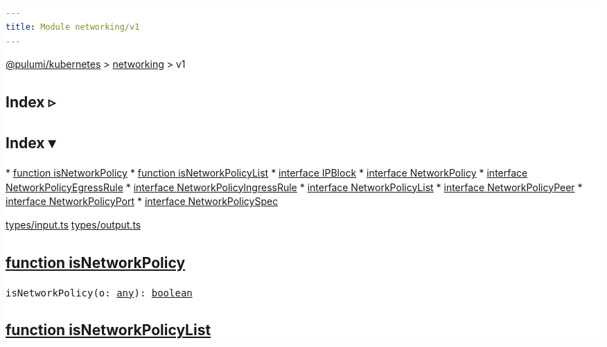 ```yaml
---
title: Module networking/v1
---
```





<a href="../../index.html">@pulumi/kubernetes</a> &gt; <a href="../index.html">networking</a> &gt; v1

<div class="toggleVisible" markdown="1">
<div class="collapsed" markdown="1">
<h2 class="pdoc-module-header toggleButton" title="Click to show Index">Index ▹</h2>
</div>
<div class="expanded" markdown="1">
<h2 class="pdoc-module-header toggleButton" title="Click to hide Index">Index ▾</h2>
<div class="pdoc-module-contents" markdown="1">
* <a href="#isNetworkPolicy">function isNetworkPolicy</a>
* <a href="#isNetworkPolicyList">function isNetworkPolicyList</a>
* <a href="#IPBlock">interface IPBlock</a>
* <a href="#NetworkPolicy">interface NetworkPolicy</a>
* <a href="#NetworkPolicyEgressRule">interface NetworkPolicyEgressRule</a>
* <a href="#NetworkPolicyIngressRule">interface NetworkPolicyIngressRule</a>
* <a href="#NetworkPolicyList">interface NetworkPolicyList</a>
* <a href="#NetworkPolicyPeer">interface NetworkPolicyPeer</a>
* <a href="#NetworkPolicyPort">interface NetworkPolicyPort</a>
* <a href="#NetworkPolicySpec">interface NetworkPolicySpec</a>

<a href="https://github.com/pulumi/pulumi-kubernetes/blob/master/sdk/nodejs/types/input.ts">types/input.ts</a> <a href="https://github.com/pulumi/pulumi-kubernetes/blob/master/sdk/nodejs/types/output.ts">types/output.ts</a> 
</div>
</div>
</div>


<h2 class="pdoc-module-header" id="isNetworkPolicy">
<a class="pdoc-member-name" href="https://github.com/pulumi/pulumi-kubernetes/blob/master/sdk/nodejs/types/input.ts#L17387">function <b>isNetworkPolicy</b></a>
</h2>
<div class="pdoc-module-contents" markdown="1">

<pre class="highlight"><span class='kd'></span>isNetworkPolicy(o: <span class='kd'><a href='https://www.typescriptlang.org/docs/handbook/basic-types.html#any'>any</a></span>): <span class='kd'><a href='https://developer.mozilla.org/en-US/docs/Web/JavaScript/Reference/Global_Objects/Boolean'>boolean</a></span></pre>

</div>
<h2 class="pdoc-module-header" id="isNetworkPolicyList">
<a class="pdoc-member-name" href="https://github.com/pulumi/pulumi-kubernetes/blob/master/sdk/nodejs/types/input.ts#L17476">function <b>isNetworkPolicyList</b></a>
</h2>
<div class="pdoc-module-contents" markdown="1">
